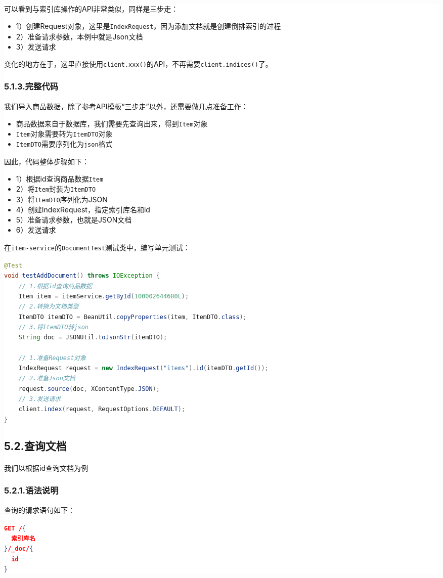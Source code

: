 可以看到与索引库操作的API非常类似，同样是三步走：

- 1）创建Request对象，这里是`IndexRequest`，因为添加文档就是创建倒排索引的过程
- 2）准备请求参数，本例中就是Json文档
- 3）发送请求

变化的地方在于，这里直接使用`client.xxx()`的API，不再需要`client.indices()`了。

### 5.1.3.完整代码

我们导入商品数据，除了参考API模板“三步走”以外，还需要做几点准备工作：

- 商品数据来自于数据库，我们需要先查询出来，得到`Item`对象
- `Item`对象需要转为`ItemDTO`对象
- `ItemDTO`需要序列化为`json`格式

因此，代码整体步骤如下：

- 1）根据id查询商品数据`Item`
- 2）将`Item`封装为`ItemDTO`
- 3）将`ItemDTO`序列化为JSON
- 4）创建IndexRequest，指定索引库名和id
- 5）准备请求参数，也就是JSON文档
- 6）发送请求

在`item-service`的`DocumentTest`测试类中，编写单元测试：

```java
@Test
void testAddDocument() throws IOException {
    // 1.根据id查询商品数据
    Item item = itemService.getById(100002644680L);
    // 2.转换为文档类型
    ItemDTO itemDTO = BeanUtil.copyProperties(item, ItemDTO.class);
    // 3.将ItemDTO转json
    String doc = JSONUtil.toJsonStr(itemDTO);

    // 1.准备Request对象
    IndexRequest request = new IndexRequest("items").id(itemDTO.getId());
    // 2.准备Json文档
    request.source(doc, XContentType.JSON);
    // 3.发送请求
    client.index(request, RequestOptions.DEFAULT);
}
```

## 5.2.查询文档

我们以根据id查询文档为例

### 5.2.1.语法说明

查询的请求语句如下：

```json
GET /{
  索引库名
}/_doc/{
  id
}
```

